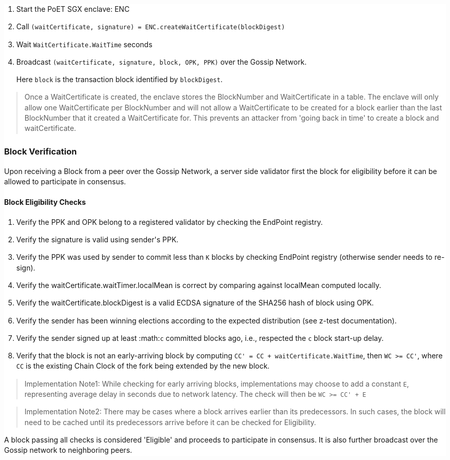 1. Start the PoET SGX enclave: ENC
2. Call `(waitCertificate, signature) = ENC.createWaitCertificate(blockDigest)`
3. Wait `WaitCertificate.WaitTime` seconds
4. Broadcast `(waitCertificate, signature, block, OPK, PPK)` over the
   Gossip Network.

   Here `block` is the transaction block identified by `blockDigest`.

>Once a WaitCertificate is created, the enclave stores the BlockNumber and 
>WaitCertificate in a table. The enclave will only allow one WaitCertificate per
>BlockNumber and will not allow a WaitCertificate to be created for a block
>earlier than the last BlockNumber that it created a WaitCertificate for. This
>prevents an attacker from 'going back in time' to create a block and
>waitCertificate.

### Block Verification
Upon receiving a Block from a peer over the Gossip Network, a server side
validator first the block for eligibility before it can be allowed to
participate in consensus.

#### Block Eligibility Checks
1. Verify the PPK and OPK belong to a registered validator by checking the
   EndPoint registry.

2. Verify the signature is valid using sender's PPK.

3. Verify the PPK was used by sender to commit less than `K` blocks by checking 
   EndPoint registry (otherwise sender needs to re-sign).

4. Verify the waitCertificate.waitTimer.localMean is correct by comparing
   against localMean computed locally.

5. Verify the waitCertificate.blockDigest is a valid ECDSA signature of the
   SHA256 hash of block using OPK.

6. Verify the sender has been winning elections according to the expected
   distribution (see z-test documentation).

7. Verify the sender signed up at least :math:`c` committed blocks ago, i.e.,
   respected the `c` block start-up delay.

8. Verify that the block is not an early-arriving block by computing 
`CC' = CC + waitCertificate.WaitTime`, then `WC >= CC'`, where `CC` is the 
existing Chain Clock of the fork being extended by the new block.

>Implementation Note1: While checking for early arriving blocks, implementations
>may choose to add a constant `E`, representing average delay in seconds due to 
>network latency. The check will then be `WC >= CC' + E`

>Implementation Note2: There may be cases where a block arrives earlier than 
>its predecessors. In such cases, the block will need to be cached until its
>predecessors arrive before it can be checked for Eligibility.

A block passing all checks is considered 'Eligible' and proceeds to participate
in consensus. It is also further broadcast over the Gossip network to
neighboring peers.
